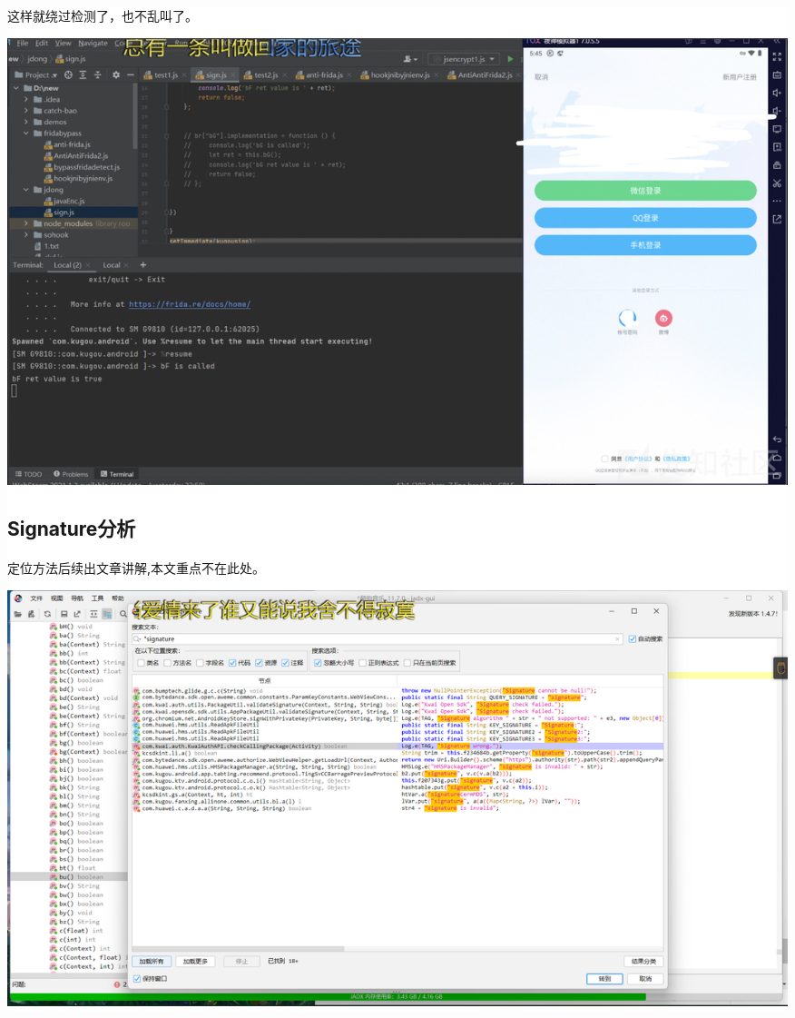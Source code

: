 这样就绕过检测了，也不乱叫了。

[![](assets/1704848479-a6470d335497b7bfabf28d78cd229f2c.jpg)](https://xzfile.aliyuncs.com/media/upload/picture/20240109162827-0fbba77a-aec9-1.jpg)

## Signature分析

定位方法后续出文章讲解,本文重点不在此处。

[![](assets/1704848479-49c8717cf607e2e28e338d1ba6690b5c.png)](https://alidocs.oss-cn-zhangjiakou.aliyuncs.com/res/2M9qPmw2JvEmO015/img/cf002010-fc75-4347-9257-f95a53fb128a.png)
